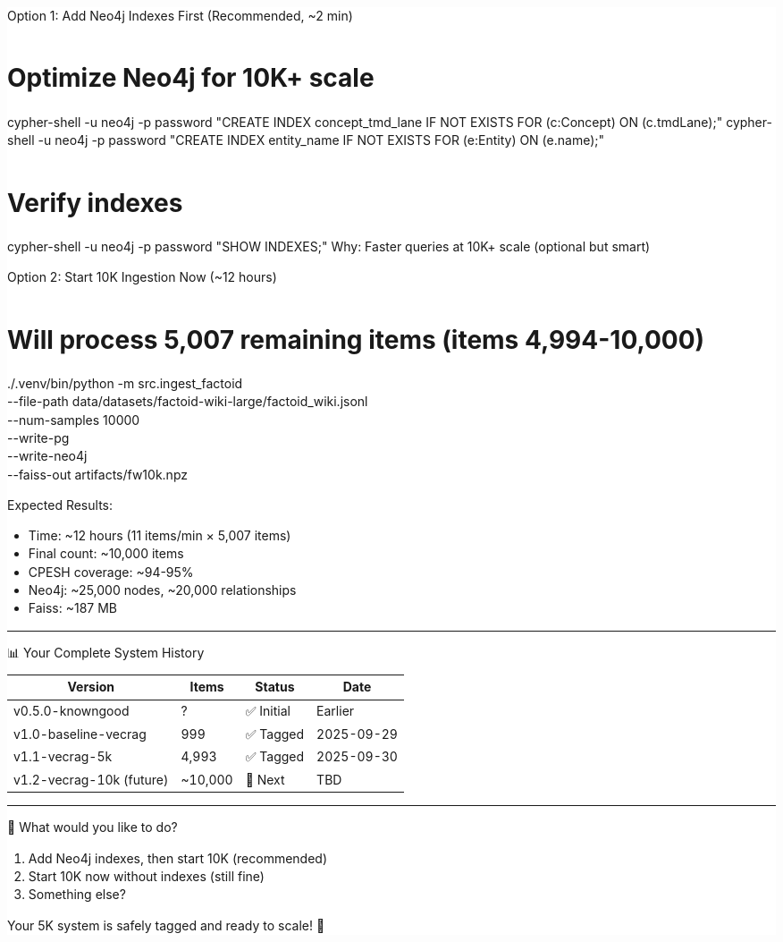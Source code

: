   Option 1: Add Neo4j Indexes First (Recommended, ~2 min)

  # Optimize Neo4j for 10K+ scale
  cypher-shell -u neo4j -p password "CREATE INDEX concept_tmd_lane IF NOT EXISTS FOR (c:Concept) ON (c.tmdLane);"
  cypher-shell -u neo4j -p password "CREATE INDEX entity_name IF NOT EXISTS FOR (e:Entity) ON (e.name);"

  # Verify indexes
  cypher-shell -u neo4j -p password "SHOW INDEXES;"
  Why: Faster queries at 10K+ scale (optional but smart)

  Option 2: Start 10K Ingestion Now (~12 hours)

  # Will process 5,007 remaining items (items 4,994-10,000)
  ./.venv/bin/python -m src.ingest_factoid \
    --file-path data/datasets/factoid-wiki-large/factoid_wiki.jsonl \
    --num-samples 10000 \
    --write-pg \
    --write-neo4j \
    --faiss-out artifacts/fw10k.npz

  Expected Results:
  - Time: ~12 hours (11 items/min × 5,007 items)
  - Final count: ~10,000 items
  - CPESH coverage: ~94-95%
  - Neo4j: ~25,000 nodes, ~20,000 relationships
  - Faiss: ~187 MB

  ---
  📊 Your Complete System History

  | Version                  | Items   | Status    | Date       |
  |--------------------------|---------|-----------|------------|
  | v0.5.0-knowngood         | ?       | ✅ Initial | Earlier    |
  | v1.0-baseline-vecrag     | 999     | ✅ Tagged  | 2025-09-29 |
  | v1.1-vecrag-5k           | 4,993   | ✅ Tagged  | 2025-09-30 |
  | v1.2-vecrag-10k (future) | ~10,000 | 🔄 Next   | TBD        |

  ---
  🎯 What would you like to do?

  1. Add Neo4j indexes, then start 10K (recommended)
  2. Start 10K now without indexes (still fine)
  3. Something else?

  Your 5K system is safely tagged and ready to scale! 🚀
